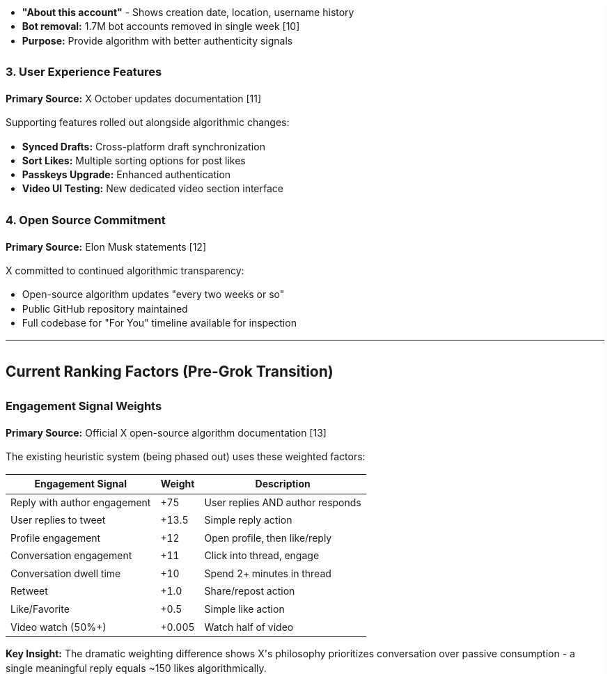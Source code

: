 - **"About this account"** - Shows creation date, location, username history
- **Bot removal:** 1.7M bot accounts removed in single week [10]
- **Purpose:** Provide algorithm with better authenticity signals

### 3. User Experience Features

**Primary Source:** X October updates documentation [11]

Supporting features rolled out alongside algorithmic changes:

- **Synced Drafts:** Cross-platform draft synchronization
- **Sort Likes:** Multiple sorting options for post likes
- **Passkeys Upgrade:** Enhanced authentication
- **Video UI Testing:** New dedicated video section interface

### 4. Open Source Commitment

**Primary Source:** Elon Musk statements [12]

X committed to continued algorithmic transparency:

- Open-source algorithm updates "every two weeks or so"
- Public GitHub repository maintained
- Full codebase for "For You" timeline available for inspection

---

## Current Ranking Factors (Pre-Grok Transition)

### Engagement Signal Weights

**Primary Source:** Official X open-source algorithm documentation [13]

The existing heuristic system (being phased out) uses these weighted factors:

| Engagement Signal | Weight | Description |
|-------------------|--------|-------------|
| Reply with author engagement | +75 | User replies AND author responds |
| User replies to tweet | +13.5 | Simple reply action |
| Profile engagement | +12 | Open profile, then like/reply |
| Conversation engagement | +11 | Click into thread, engage |
| Conversation dwell time | +10 | Spend 2+ minutes in thread |
| Retweet | +1.0 | Share/repost action |
| Like/Favorite | +0.5 | Simple like action |
| Video watch (50%+) | +0.005 | Watch half of video |

**Key Insight:** The dramatic weighting difference shows X's philosophy prioritizes conversation over passive consumption - a single meaningful reply equals ~150 likes algorithmically.
